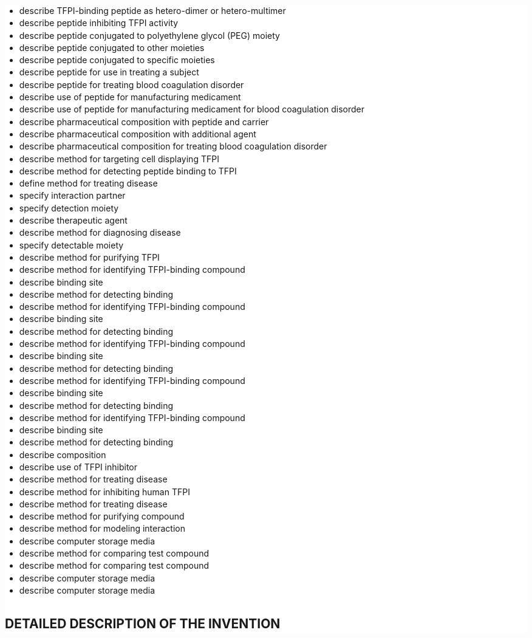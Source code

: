 - describe TFPI-binding peptide as hetero-dimer or hetero-multimer
- describe peptide inhibiting TFPI activity
- describe peptide conjugated to polyethylene glycol (PEG) moiety
- describe peptide conjugated to other moieties
- describe peptide conjugated to specific moieties
- describe peptide for use in treating a subject
- describe peptide for treating blood coagulation disorder
- describe use of peptide for manufacturing medicament
- describe use of peptide for manufacturing medicament for blood coagulation disorder
- describe pharmaceutical composition with peptide and carrier
- describe pharmaceutical composition with additional agent
- describe pharmaceutical composition for treating blood coagulation disorder
- describe method for targeting cell displaying TFPI
- describe method for detecting peptide binding to TFPI
- define method for treating disease
- specify interaction partner
- specify detection moiety
- describe therapeutic agent
- describe method for diagnosing disease
- specify detectable moiety
- describe method for purifying TFPI
- describe method for identifying TFPI-binding compound
- describe binding site
- describe method for detecting binding
- describe method for identifying TFPI-binding compound
- describe binding site
- describe method for detecting binding
- describe method for identifying TFPI-binding compound
- describe binding site
- describe method for detecting binding
- describe method for identifying TFPI-binding compound
- describe binding site
- describe method for detecting binding
- describe method for identifying TFPI-binding compound
- describe binding site
- describe method for detecting binding
- describe composition
- describe use of TFPI inhibitor
- describe method for treating disease
- describe method for inhibiting human TFPI
- describe method for treating disease
- describe method for purifying compound
- describe method for modeling interaction
- describe computer storage media
- describe method for comparing test compound
- describe method for comparing test compound
- describe computer storage media
- describe computer storage media

## DETAILED DESCRIPTION OF THE INVENTION
